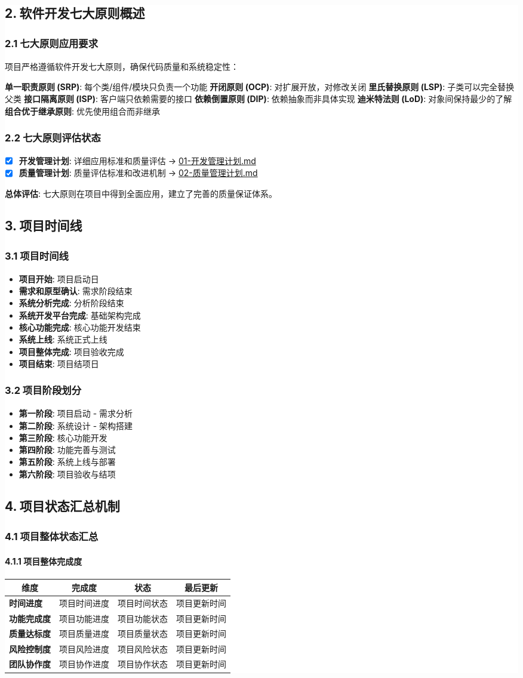 ## 2. 软件开发七大原则概述

### 2.1 七大原则应用要求
项目严格遵循软件开发七大原则，确保代码质量和系统稳定性：

**单一职责原则 (SRP)**: 每个类/组件/模块只负责一个功能
**开闭原则 (OCP)**: 对扩展开放，对修改关闭
**里氏替换原则 (LSP)**: 子类可以完全替换父类
**接口隔离原则 (ISP)**: 客户端只依赖需要的接口
**依赖倒置原则 (DIP)**: 依赖抽象而非具体实现
**迪米特法则 (LoD)**: 对象间保持最少的了解
**组合优于继承原则**: 优先使用组合而非继承

### 2.2 七大原则评估状态
- [x] **开发管理计划**: 详细应用标准和质量评估 → [01-开发管理计划.md](01-开发管理计划.md)
- [x] **质量管理计划**: 质量评估标准和改进机制 → [02-质量管理计划.md](02-质量管理计划.md)

**总体评估**: 七大原则在项目中得到全面应用，建立了完善的质量保证体系。

## 3. 项目时间线

### 3.1 项目时间线
- **项目开始**: 项目启动日
- **需求和原型确认**: 需求阶段结束
- **系统分析完成**: 分析阶段结束
- **系统开发平台完成**: 基础架构完成
- **核心功能完成**: 核心功能开发结束
- **系统上线**: 系统正式上线
- **项目整体完成**: 项目验收完成
- **项目结束**: 项目结项日

### 3.2 项目阶段划分
- **第一阶段**: 项目启动 - 需求分析
- **第二阶段**: 系统设计 - 架构搭建
- **第三阶段**: 核心功能开发
- **第四阶段**: 功能完善与测试
- **第五阶段**: 系统上线与部署
- **第六阶段**: 项目验收与结项

## 4. 项目状态汇总机制

### 4.1 项目整体状态汇总

#### 4.1.1 项目整体完成度
| 维度 | 完成度 | 状态 | 最后更新 |
|------|--------|------|----------|
| **时间进度** | 项目时间进度 | 项目时间状态 | 项目更新时间 |
| **功能完成度** | 项目功能进度 | 项目功能状态 | 项目更新时间 |
| **质量达标度** | 项目质量进度 | 项目质量状态 | 项目更新时间 |
| **风险控制度** | 项目风险进度 | 项目风险状态 | 项目更新时间 |
| **团队协作度** | 项目协作进度 | 项目协作状态 | 项目更新时间 |
